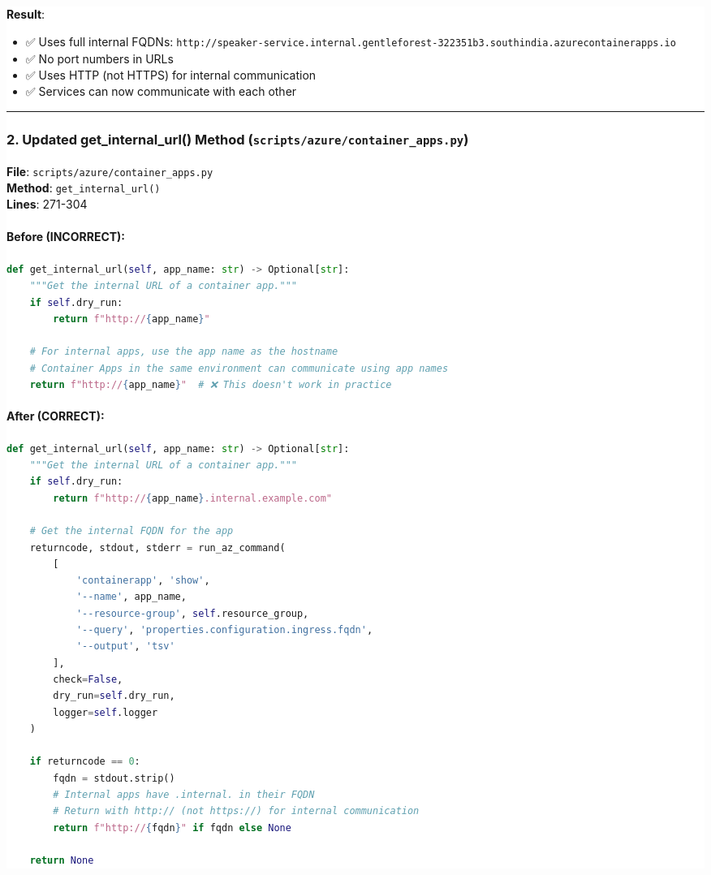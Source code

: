 **Result**:
- ✅ Uses full internal FQDNs: `http://speaker-service.internal.gentleforest-322351b3.southindia.azurecontainerapps.io`
- ✅ No port numbers in URLs
- ✅ Uses HTTP (not HTTPS) for internal communication
- ✅ Services can now communicate with each other

---

### 2. **Updated get_internal_url() Method** (`scripts/azure/container_apps.py`)

**File**: `scripts/azure/container_apps.py`  
**Method**: `get_internal_url()`  
**Lines**: 271-304

#### Before (INCORRECT):
```python
def get_internal_url(self, app_name: str) -> Optional[str]:
    """Get the internal URL of a container app."""
    if self.dry_run:
        return f"http://{app_name}"
    
    # For internal apps, use the app name as the hostname
    # Container Apps in the same environment can communicate using app names
    return f"http://{app_name}"  # ❌ This doesn't work in practice
```

#### After (CORRECT):
```python
def get_internal_url(self, app_name: str) -> Optional[str]:
    """Get the internal URL of a container app."""
    if self.dry_run:
        return f"http://{app_name}.internal.example.com"
    
    # Get the internal FQDN for the app
    returncode, stdout, stderr = run_az_command(
        [
            'containerapp', 'show',
            '--name', app_name,
            '--resource-group', self.resource_group,
            '--query', 'properties.configuration.ingress.fqdn',
            '--output', 'tsv'
        ],
        check=False,
        dry_run=self.dry_run,
        logger=self.logger
    )
    
    if returncode == 0:
        fqdn = stdout.strip()
        # Internal apps have .internal. in their FQDN
        # Return with http:// (not https://) for internal communication
        return f"http://{fqdn}" if fqdn else None
    
    return None
```

